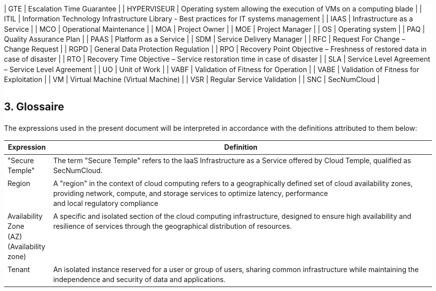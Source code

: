 | GTE         | Escalation Time Guarantee                                                                                   |
| HYPERVISEUR | Operating system allowing the execution of VMs on a computing blade                                         |
| ITIL        | Information Technology Infrastructure Library - Best practices for IT systems management                    |
| IAAS        | Infrastructure as a Service                                                                                 |
| MCO         | Operational Maintenance                                                                                     |
| MOA         | Project Owner                                                                                               |
| MOE         | Project Manager                                                                                             |
| OS          | Operating system                                                                                            |
| PAQ         | Quality Assurance Plan                                                                                      |
| PAAS        | Platform as a Service                                                                                       |
| SDM         | Service Delivery Manager                                                                                    |
| RFC         | Request For Change – Change Request                                                                         |
| RGPD        | General Data Protection Regulation                                                                          |
| RPO         | Recovery Point Objective – Freshness of restored data in case of disaster                                   |
| RTO         | Recovery Time Objective – Service restoration time in case of disaster                                      |
| SLA         | Service Level Agreement – Service Level Agreement                                                          |
| UO          | Unit of Work                                                                                                |
| VABF        | Validation of Fitness for Operation                                                                         |
| VABE        | Validation of Fitness for Exploitation                                                                      |
| VM          | Virtual Machine (Virtual Machine)                                                                           |
| VSR         | Regular Service Validation                                                                                  |
| SNC         | SecNumCloud                                                                                                 |

## 3. Glossaire

The expressions used in the present document will be interpreted in accordance with the definitions attributed to them below:

| Expression                                          | Definition                                                                                                                                                                                                                                                                             |
| --------------------------------------------------- | -------------------------------------------------------------------------------------------------------------------------------------------------------------------------------------------------------------------------------------------------------------------------------------- |
| "Secure Temple"                                     | The term "Secure Temple" refers to the IaaS Infrastructure as a Service offered by Cloud Temple, qualified as SecNumCloud.                                                                                                                         |
| Region                                              | A "region" in the context of cloud computing refers to a geographically defined set of cloud availability zones, <br/>providing network, compute, and storage services to optimize latency, performance <br/>and local regulatory compliance          |
| Availability Zone<br/>(AZ)<br/>(Availability zone) | A specific and isolated section of the cloud computing infrastructure, designed to ensure high availability and resilience of services through the geographical distribution of resources.                                                      |
| Tenant                                              | An isolated instance reserved for a user or group of users, sharing common infrastructure while maintaining the independence and security of data and applications.                                                                                 |
